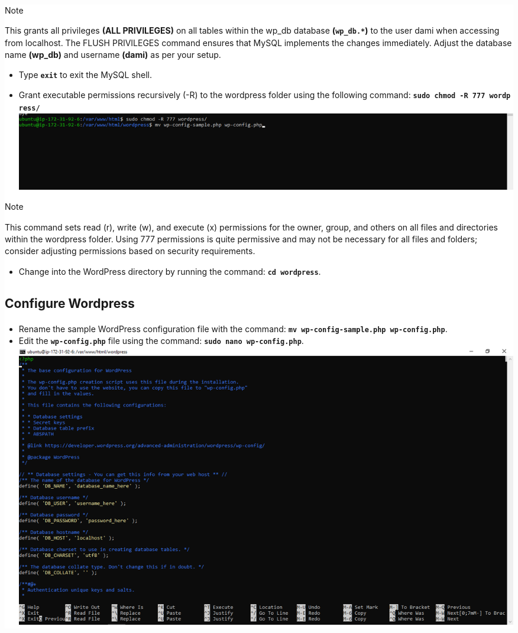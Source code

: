 > [!NOTE]
This grants all privileges **(ALL PRIVILEGES)** on all tables within the wp_db database **(`wp_db.*`)** to the user dami when accessing from localhost. The FLUSH PRIVILEGES command ensures that MySQL implements the changes immediately. Adjust the database name **(wp_db)** and username **(dami)** as per your setup.

- Type **`exit`** to exit the MySQL shell.

- Grant executable permissions recursively (-R) to the wordpress folder using the following command: **`sudo chmod -R 777 wordpress/`**
![35](img/Screenshot%20(930).png)

> [!NOTE]
This command sets read (r), write (w), and execute (x) permissions for the owner, group, and others on all files and directories within the wordpress folder. Using 777 permissions is quite permissive and may not be necessary for all files and folders; consider adjusting permissions based on security requirements.

- Change into the WordPress directory by running the command: **`cd wordpress`**.

## Configure Wordpress
- Rename the sample WordPress configuration file with the command: **`mv wp-config-sample.php wp-config.php`**.
- Edit the **`wp-config.php`** file using the command: **`sudo nano wp-config.php`**.
![45](img/Screenshot%20(94).png)
